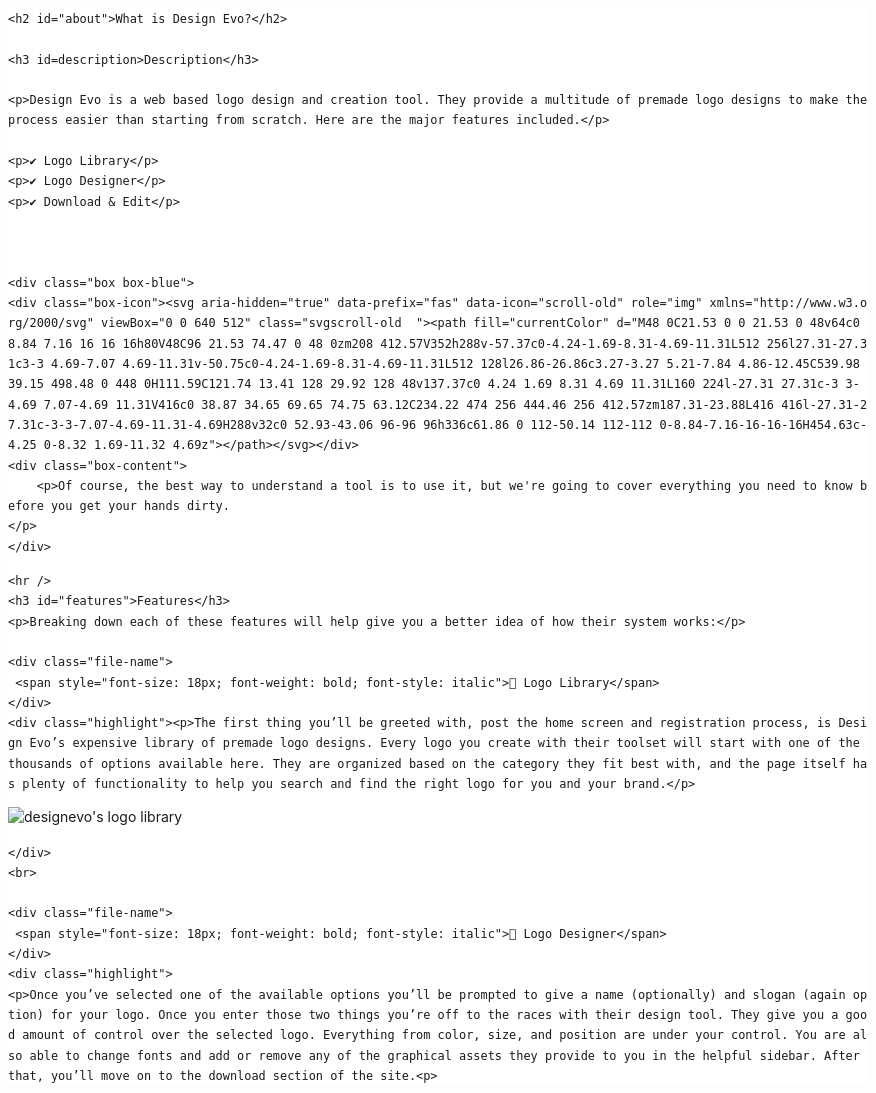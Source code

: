     
    <h2 id="about">What is Design Evo?</h2>
    
    <h3 id=description>Description</h3>
    
    <p>Design Evo is a web based logo design and creation tool. They provide a multitude of premade logo designs to make the process easier than starting from scratch. Here are the major features included.</p>
    
    <p>✔️ Logo Library</p>
    <p>✔️ Logo Designer</p>
    <p>✔️ Download & Edit</p>
    


    <div class="box box-blue">
    <div class="box-icon"><svg aria-hidden="true" data-prefix="fas" data-icon="scroll-old" role="img" xmlns="http://www.w3.org/2000/svg" viewBox="0 0 640 512" class="svgscroll-old  "><path fill="currentColor" d="M48 0C21.53 0 0 21.53 0 48v64c0 8.84 7.16 16 16 16h80V48C96 21.53 74.47 0 48 0zm208 412.57V352h288v-57.37c0-4.24-1.69-8.31-4.69-11.31L512 256l27.31-27.31c3-3 4.69-7.07 4.69-11.31v-50.75c0-4.24-1.69-8.31-4.69-11.31L512 128l26.86-26.86c3.27-3.27 5.21-7.84 4.86-12.45C539.98 39.15 498.48 0 448 0H111.59C121.74 13.41 128 29.92 128 48v137.37c0 4.24 1.69 8.31 4.69 11.31L160 224l-27.31 27.31c-3 3-4.69 7.07-4.69 11.31V416c0 38.87 34.65 69.65 74.75 63.12C234.22 474 256 444.46 256 412.57zm187.31-23.88L416 416l-27.31-27.31c-3-3-7.07-4.69-11.31-4.69H288v32c0 52.93-43.06 96-96 96h336c61.86 0 112-50.14 112-112 0-8.84-7.16-16-16-16H454.63c-4.25 0-8.32 1.69-11.32 4.69z"></path></svg></div>
    <div class="box-content">
        <p>Of course, the best way to understand a tool is to use it, but we're going to cover everything you need to know before you get your hands dirty.
    </p>
    </div>
      
</div>

    
    <hr />
    <h3 id="features">Features</h3>
    <p>Breaking down each of these features will help give you a better idea of how their system works:</p>
    
    <div class="file-name">
     <span style="font-size: 18px; font-weight: bold; font-style: italic">🔷 Logo Library</span>
    </div>
    <div class="highlight"><p>The first thing you’ll be greeted with, post the home screen and registration process, is Design Evo’s expensive library of premade logo designs. Every logo you create with their toolset will start with one of the thousands of options available here. They are organized based on the category they fit best with, and the page itself has plenty of functionality to help you search and find the right logo for you and your brand.</p>

<img src="/images/designevo/library.jpg" alt="designevo's logo library" />


    </div>
    <br>
    
    <div class="file-name">
     <span style="font-size: 18px; font-weight: bold; font-style: italic">🔷 Logo Designer</span>
    </div>
    <div class="highlight">
    <p>Once you’ve selected one of the available options you’ll be prompted to give a name (optionally) and slogan (again option) for your logo. Once you enter those two things you’re off to the races with their design tool. They give you a good amount of control over the selected logo. Everything from color, size, and position are under your control. You are also able to change fonts and add or remove any of the graphical assets they provide to you in the helpful sidebar. After that, you’ll move on to the download section of the site.<p>
